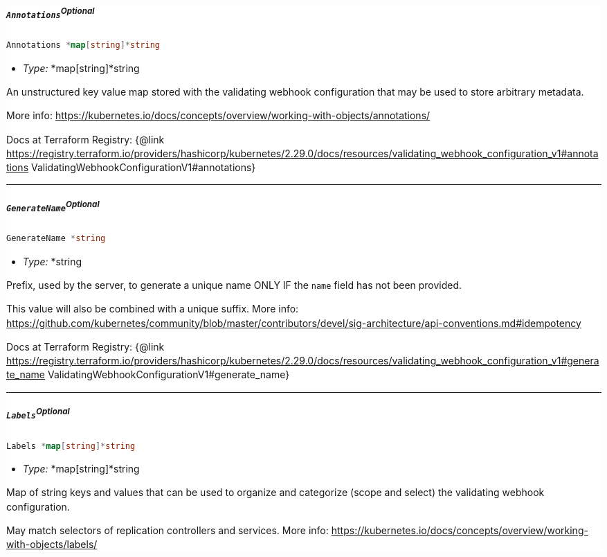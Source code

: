 
##### `Annotations`<sup>Optional</sup> <a name="Annotations" id="@cdktf/provider-kubernetes.validatingWebhookConfigurationV1.ValidatingWebhookConfigurationV1Metadata.property.annotations"></a>

```go
Annotations *map[string]*string
```

- *Type:* *map[string]*string

An unstructured key value map stored with the validating webhook configuration that may be used to store arbitrary metadata.

More info: https://kubernetes.io/docs/concepts/overview/working-with-objects/annotations/

Docs at Terraform Registry: {@link https://registry.terraform.io/providers/hashicorp/kubernetes/2.29.0/docs/resources/validating_webhook_configuration_v1#annotations ValidatingWebhookConfigurationV1#annotations}

---

##### `GenerateName`<sup>Optional</sup> <a name="GenerateName" id="@cdktf/provider-kubernetes.validatingWebhookConfigurationV1.ValidatingWebhookConfigurationV1Metadata.property.generateName"></a>

```go
GenerateName *string
```

- *Type:* *string

Prefix, used by the server, to generate a unique name ONLY IF the `name` field has not been provided.

This value will also be combined with a unique suffix. More info: https://github.com/kubernetes/community/blob/master/contributors/devel/sig-architecture/api-conventions.md#idempotency

Docs at Terraform Registry: {@link https://registry.terraform.io/providers/hashicorp/kubernetes/2.29.0/docs/resources/validating_webhook_configuration_v1#generate_name ValidatingWebhookConfigurationV1#generate_name}

---

##### `Labels`<sup>Optional</sup> <a name="Labels" id="@cdktf/provider-kubernetes.validatingWebhookConfigurationV1.ValidatingWebhookConfigurationV1Metadata.property.labels"></a>

```go
Labels *map[string]*string
```

- *Type:* *map[string]*string

Map of string keys and values that can be used to organize and categorize (scope and select) the validating webhook configuration.

May match selectors of replication controllers and services. More info: https://kubernetes.io/docs/concepts/overview/working-with-objects/labels/
